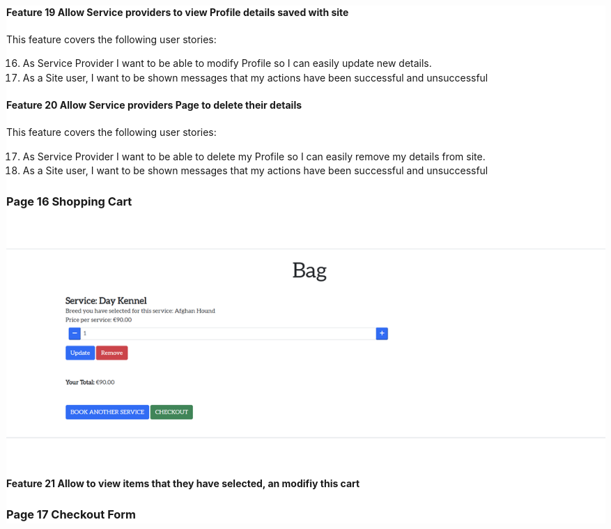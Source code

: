 #### Feature 19 Allow Service providers to view Profile details saved with site

This feature covers the following user stories:
 
16. As Service Provider I want to be able to modify Profile so I can easily update new details.
35. As a Site user, I want to be shown messages that my actions have been successful and unsuccessful

#### Feature 20 Allow Service providers Page to delete their details

This feature covers the following user stories:

17. As Service Provider I want to be able to delete my Profile so I can easily remove my details from site.
35. As a Site user, I want to be shown messages that my actions have been successful and unsuccessful

### Page 16 Shopping Cart

<br>![Shopping Cart](readme/misc/bag.png)

#### Feature 21 Allow to view items that they have selected, an modifiy this cart

### Page 17 Checkout Form
